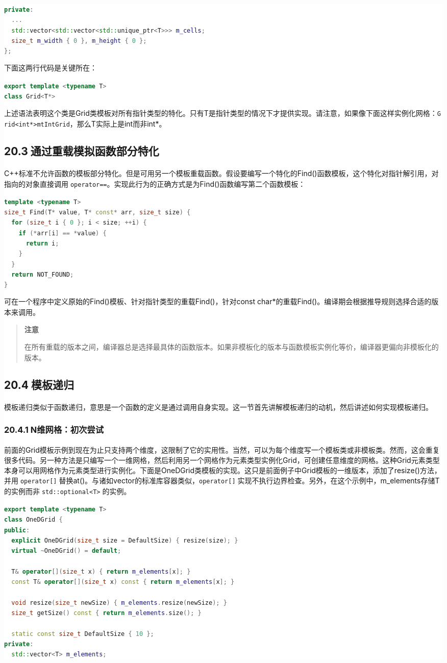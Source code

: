 ```cpp
private:
  ...
  std::vector<std::vector<std::unique_ptr<T>>> m_cells;
  size_t m_width { 0 }, m_height { 0 };  
};
```

下面这两行代码是关键所在：

```cpp
export template <typename T>
class Grid<T*>
```

上述语法表明这个类是Grid类模板对所有指针类型的特化。只有T是指针类型的情况下才提供实现。请注意，如果像下面这样实例化网格：`Grid<int*>mtIntGrid`，那么T实际上是int而非int*。

## 20.3 通过重载模拟函数部分特化

C++标准不允许函数的模板部分特化。但是可用另一个模板重载函数。假设要编写一个特化的Find()函数模板，这个特化对指针解引用，对指向的对象直接调用 `operator==`。实现此行为的正确方式是为Find()函数编写第二个函数模板：

```cpp
template <typename T>
size_t Find(T* value, T* const* arr, size_t size) {
  for (size_t i { 0 }; i < size; ++i) {
    if (*arr[i] == *value) {
      return i;
    }
  }
  return NOT_FOUND;
}
```

可在一个程序中定义原始的Find()模板、针对指针类型的重载Find()，针对const char*的重载Find()。编译期会根据推导规则选择合适的版本来调用。

> **注意**
>
> 在所有重载的版本之间，编译器总是选择最具体的函数版本。如果非模板化的版本与函数模板实例化等价，编译器更偏向非模板化的版本。

## 20.4 模板递归

模板递归类似于函数递归，意思是一个函数的定义是通过调用自身实现。这一节首先讲解模板递归的动机，然后讲述如何实现模板递归。

### 20.4.1 N维网格：初次尝试

前面的Grid模板示例到现在为止只支持两个维度，这限制了它的实用性。当然，可以为每个维度写一个模板类或非模板类。然而，这会重复很多代码。另一种方法是只编写一个一维网格，然后利用另一个网格作为元素类型实例化Grid，可创建任意维度的网格。这种Grid元素类型本身可以用网格作为元素类型进行实例化。下面是OneDGrid类模板的实现。这只是前面例子中Grid模板的一维版本，添加了resize()方法，并用 `operator[]` 替换at()。与诸如vector的标准库容器类似，`operator[]` 实现不执行边界检查。另外，在这个示例中，m_elements存储T的实例而非 `std::optional<T>` 的实例。

```cpp
export template <typename T>
class OneDGrid {
public: 
  explicit OneDGrid(size_t size = DefaultSize) { resize(size); }
  virtual ~OneDGrid() = default;

  T& operator[](size_t x) { return m_elements[x]; }
  const T& operator[](size_t x) const { return m_elements[x]; }

  void resize(size_t newSize) { m_elements.resize(newSize); }
  size_t getSize() const { return m_elements.size(); }

  static const size_t DefaultSize { 10 };
private:
  std::vector<T> m_elements;
```